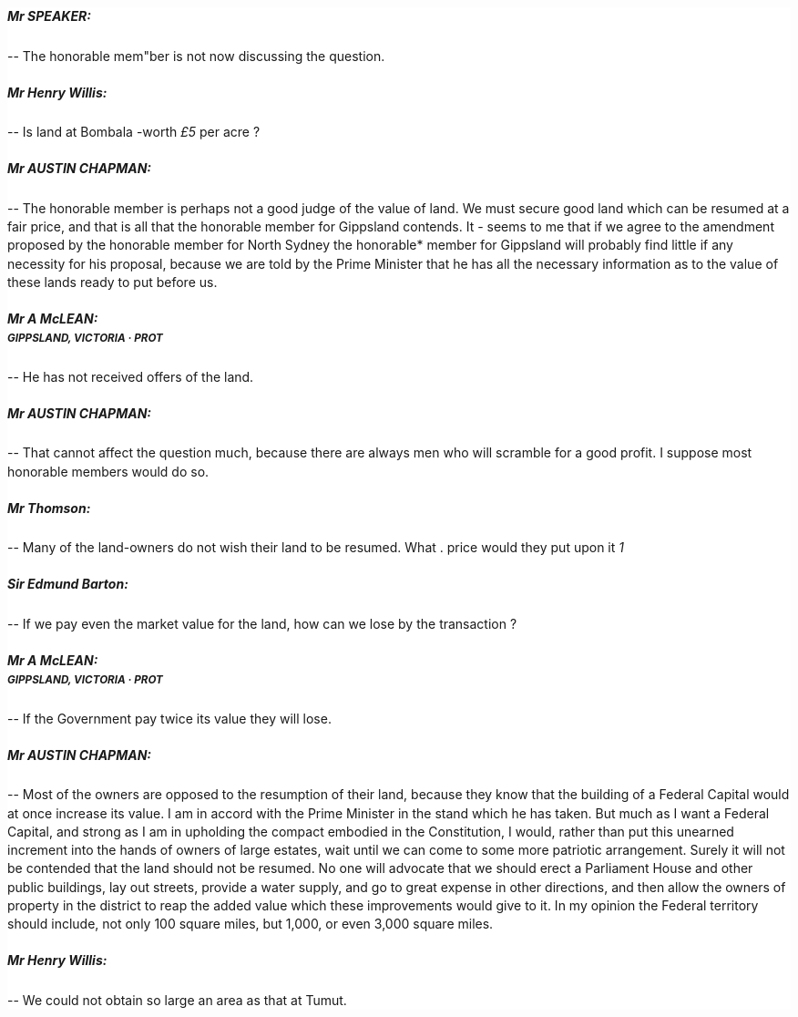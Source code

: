 ##### Mr SPEAKER:

-- The honorable mem"ber is not now discussing the question. 

##### Mr Henry Willis:

-- Is land at Bombala -worth  *£5*  per acre ? 

##### Mr AUSTIN CHAPMAN:

-- The honorable member is perhaps not a good judge of the value of land. We must secure good land which can be resumed at a fair price, and that is all that the honorable member for Gippsland contends. It - seems to me that if we agree to the amendment proposed by the honorable member for North Sydney the honorable* member for Gippsland will probably find little if any necessity for his proposal, because we are told by the Prime Minister that he has all the necessary information as to the value of these lands ready to put before us. 

##### Mr A McLEAN:<br><small class="text-muted">GIPPSLAND, VICTORIA &middot; PROT</small>

-- He has not received offers of the land. 

##### Mr AUSTIN CHAPMAN:

-- That cannot affect the question much, because there are always men who will scramble for a good profit. I suppose most honorable members would do so. 

##### Mr Thomson:

-- Many of the land-owners do not wish their land to be resumed. What . price would they put upon it  *1* 

##### Sir Edmund Barton:

-- If we pay even the market value for the land, how can we lose by the transaction ? 

##### Mr A McLEAN:<br><small class="text-muted">GIPPSLAND, VICTORIA &middot; PROT</small>

-- If the Government pay twice its value they will lose. 

##### Mr AUSTIN CHAPMAN:

-- Most of the owners are opposed to the resumption of their land, because they know that the building of a Federal Capital would at once increase its value. I am in accord with the Prime Minister in the stand which he has taken. But much as I want a Federal Capital, and strong as I am in upholding the compact embodied in the Constitution, I would, rather than put this unearned increment into the hands of owners of large estates, wait  until we can come to some more patriotic arrangement. Surely it will not be contended that the land should not be resumed. No one will advocate that we should erect a Parliament House and other public buildings, lay out streets, provide a water supply, and go to great expense in other directions, and then allow the owners of property in the district to reap the added value which these improvements would give to it. In my opinion the Federal territory should include, not only 100 square miles, but 1,000, or even 3,000 square miles. 

##### Mr Henry Willis:

-- We could not obtain so large an area as that at Tumut. 
